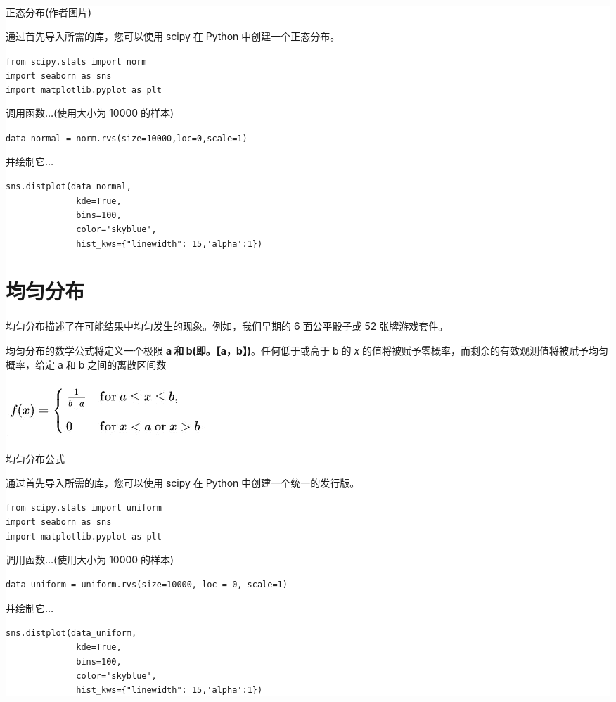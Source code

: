 正态分布(作者图片)

通过首先导入所需的库，您可以使用 scipy 在 Python 中创建一个正态分布。

```
from scipy.stats import norm
import seaborn as sns
import matplotlib.pyplot as plt
```

调用函数…(使用大小为 10000 的样本)

```
data_normal = norm.rvs(size=10000,loc=0,scale=1)
```

并绘制它…

```
sns.distplot(data_normal,
              kde=True,
              bins=100,
              color='skyblue',
              hist_kws={"linewidth": 15,'alpha':1})
```

# 均匀分布

均匀分布描述了在可能结果中均匀发生的现象。例如，我们早期的 6 面公平骰子或 52 张牌游戏套件。

均匀分布的数学公式将定义一个极限 **a 和 b(即。【a，b】)**。任何低于或高于 b 的 *x* 的值将被赋予零概率，而剩余的有效观测值将被赋予均匀概率，给定 a 和 b 之间的离散区间数

![](img/196b39b3d8e26f00ab1df328c9039658.png)

均匀分布公式

通过首先导入所需的库，您可以使用 scipy 在 Python 中创建一个统一的发行版。

```
from scipy.stats import uniform
import seaborn as sns
import matplotlib.pyplot as plt
```

调用函数…(使用大小为 10000 的样本)

```
data_uniform = uniform.rvs(size=10000, loc = 0, scale=1)
```

并绘制它…

```
sns.distplot(data_uniform,
              kde=True,
              bins=100,
              color='skyblue',
              hist_kws={"linewidth": 15,'alpha':1})
```
